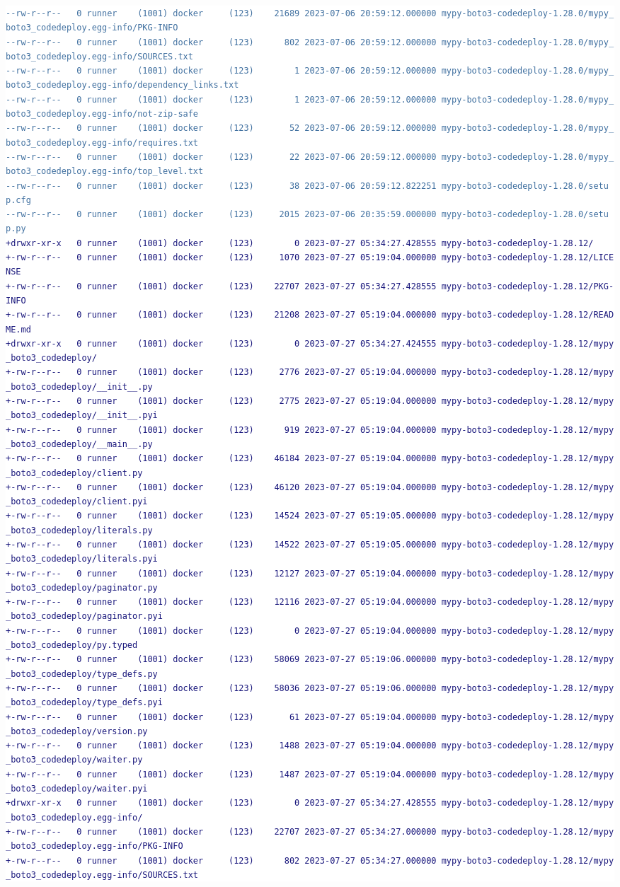 ```diff
--rw-r--r--   0 runner    (1001) docker     (123)    21689 2023-07-06 20:59:12.000000 mypy-boto3-codedeploy-1.28.0/mypy_boto3_codedeploy.egg-info/PKG-INFO
--rw-r--r--   0 runner    (1001) docker     (123)      802 2023-07-06 20:59:12.000000 mypy-boto3-codedeploy-1.28.0/mypy_boto3_codedeploy.egg-info/SOURCES.txt
--rw-r--r--   0 runner    (1001) docker     (123)        1 2023-07-06 20:59:12.000000 mypy-boto3-codedeploy-1.28.0/mypy_boto3_codedeploy.egg-info/dependency_links.txt
--rw-r--r--   0 runner    (1001) docker     (123)        1 2023-07-06 20:59:12.000000 mypy-boto3-codedeploy-1.28.0/mypy_boto3_codedeploy.egg-info/not-zip-safe
--rw-r--r--   0 runner    (1001) docker     (123)       52 2023-07-06 20:59:12.000000 mypy-boto3-codedeploy-1.28.0/mypy_boto3_codedeploy.egg-info/requires.txt
--rw-r--r--   0 runner    (1001) docker     (123)       22 2023-07-06 20:59:12.000000 mypy-boto3-codedeploy-1.28.0/mypy_boto3_codedeploy.egg-info/top_level.txt
--rw-r--r--   0 runner    (1001) docker     (123)       38 2023-07-06 20:59:12.822251 mypy-boto3-codedeploy-1.28.0/setup.cfg
--rw-r--r--   0 runner    (1001) docker     (123)     2015 2023-07-06 20:35:59.000000 mypy-boto3-codedeploy-1.28.0/setup.py
+drwxr-xr-x   0 runner    (1001) docker     (123)        0 2023-07-27 05:34:27.428555 mypy-boto3-codedeploy-1.28.12/
+-rw-r--r--   0 runner    (1001) docker     (123)     1070 2023-07-27 05:19:04.000000 mypy-boto3-codedeploy-1.28.12/LICENSE
+-rw-r--r--   0 runner    (1001) docker     (123)    22707 2023-07-27 05:34:27.428555 mypy-boto3-codedeploy-1.28.12/PKG-INFO
+-rw-r--r--   0 runner    (1001) docker     (123)    21208 2023-07-27 05:19:04.000000 mypy-boto3-codedeploy-1.28.12/README.md
+drwxr-xr-x   0 runner    (1001) docker     (123)        0 2023-07-27 05:34:27.424555 mypy-boto3-codedeploy-1.28.12/mypy_boto3_codedeploy/
+-rw-r--r--   0 runner    (1001) docker     (123)     2776 2023-07-27 05:19:04.000000 mypy-boto3-codedeploy-1.28.12/mypy_boto3_codedeploy/__init__.py
+-rw-r--r--   0 runner    (1001) docker     (123)     2775 2023-07-27 05:19:04.000000 mypy-boto3-codedeploy-1.28.12/mypy_boto3_codedeploy/__init__.pyi
+-rw-r--r--   0 runner    (1001) docker     (123)      919 2023-07-27 05:19:04.000000 mypy-boto3-codedeploy-1.28.12/mypy_boto3_codedeploy/__main__.py
+-rw-r--r--   0 runner    (1001) docker     (123)    46184 2023-07-27 05:19:04.000000 mypy-boto3-codedeploy-1.28.12/mypy_boto3_codedeploy/client.py
+-rw-r--r--   0 runner    (1001) docker     (123)    46120 2023-07-27 05:19:04.000000 mypy-boto3-codedeploy-1.28.12/mypy_boto3_codedeploy/client.pyi
+-rw-r--r--   0 runner    (1001) docker     (123)    14524 2023-07-27 05:19:05.000000 mypy-boto3-codedeploy-1.28.12/mypy_boto3_codedeploy/literals.py
+-rw-r--r--   0 runner    (1001) docker     (123)    14522 2023-07-27 05:19:05.000000 mypy-boto3-codedeploy-1.28.12/mypy_boto3_codedeploy/literals.pyi
+-rw-r--r--   0 runner    (1001) docker     (123)    12127 2023-07-27 05:19:04.000000 mypy-boto3-codedeploy-1.28.12/mypy_boto3_codedeploy/paginator.py
+-rw-r--r--   0 runner    (1001) docker     (123)    12116 2023-07-27 05:19:04.000000 mypy-boto3-codedeploy-1.28.12/mypy_boto3_codedeploy/paginator.pyi
+-rw-r--r--   0 runner    (1001) docker     (123)        0 2023-07-27 05:19:04.000000 mypy-boto3-codedeploy-1.28.12/mypy_boto3_codedeploy/py.typed
+-rw-r--r--   0 runner    (1001) docker     (123)    58069 2023-07-27 05:19:06.000000 mypy-boto3-codedeploy-1.28.12/mypy_boto3_codedeploy/type_defs.py
+-rw-r--r--   0 runner    (1001) docker     (123)    58036 2023-07-27 05:19:06.000000 mypy-boto3-codedeploy-1.28.12/mypy_boto3_codedeploy/type_defs.pyi
+-rw-r--r--   0 runner    (1001) docker     (123)       61 2023-07-27 05:19:04.000000 mypy-boto3-codedeploy-1.28.12/mypy_boto3_codedeploy/version.py
+-rw-r--r--   0 runner    (1001) docker     (123)     1488 2023-07-27 05:19:04.000000 mypy-boto3-codedeploy-1.28.12/mypy_boto3_codedeploy/waiter.py
+-rw-r--r--   0 runner    (1001) docker     (123)     1487 2023-07-27 05:19:04.000000 mypy-boto3-codedeploy-1.28.12/mypy_boto3_codedeploy/waiter.pyi
+drwxr-xr-x   0 runner    (1001) docker     (123)        0 2023-07-27 05:34:27.428555 mypy-boto3-codedeploy-1.28.12/mypy_boto3_codedeploy.egg-info/
+-rw-r--r--   0 runner    (1001) docker     (123)    22707 2023-07-27 05:34:27.000000 mypy-boto3-codedeploy-1.28.12/mypy_boto3_codedeploy.egg-info/PKG-INFO
+-rw-r--r--   0 runner    (1001) docker     (123)      802 2023-07-27 05:34:27.000000 mypy-boto3-codedeploy-1.28.12/mypy_boto3_codedeploy.egg-info/SOURCES.txt
```